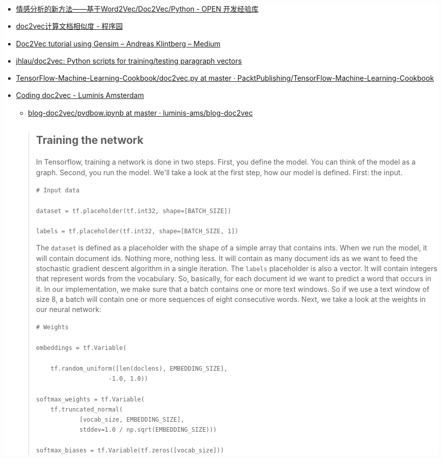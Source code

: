 


- [情感分析的新方法——基于Word2Vec/Doc2Vec/Python - OPEN 开发经验库](http://www.open-open.com/lib/view/open1444351655682.html)

- [doc2vec计算文档相似度 - 程序园](http://www.voidcn.com/article/p-fiwnobtj-dx.html)

- [Doc2Vec tutorial using Gensim – Andreas Klintberg – Medium](https://medium.com/@klintcho/doc2vec-tutorial-using-gensim-ab3ac03d3a1)


- [jhlau/doc2vec: Python scripts for training/testing paragraph vectors](https://github.com/jhlau/doc2vec)


- [TensorFlow-Machine-Learning-Cookbook/doc2vec.py at master · PacktPublishing/TensorFlow-Machine-Learning-Cookbook](https://github.com/PacktPublishing/TensorFlow-Machine-Learning-Cookbook/blob/master/Chapter%2007/doc2vec.py#L112:1)


- [Coding doc2vec - Luminis Amsterdam](https://amsterdam.luminis.eu/2017/02/21/coding-doc2vec/)

    - [blog-doc2vec/pvdbow.ipynb at master · luminis-ams/blog-doc2vec](https://github.com/luminis-ams/blog-doc2vec/blob/master/pvdbow.ipynb)

    > Training the network
    > --------------------
    > 
    > In Tensorflow, training a network is done in two steps. First, you define the model. You can think of the model as a graph. Second, you run the model. We'll take a look at the first step, how our model is defined. First: the input.
    > 
    > 
    > ```python=
    > # Input data
    > 
    > dataset = tf.placeholder(tf.int32, shape=[BATCH_SIZE])
    > 
    > labels = tf.placeholder(tf.int32, shape=[BATCH_SIZE, 1])
    > ```
    >  
    > 
    > The `dataset` is defined as a placeholder with the shape of a simple array that contains ints. When we run the model, it will contain document ids. Nothing more, nothing less. It will contain as many document ids as we want to feed the stochastic gradient descent algorithm in a single iteration. The `labels` placeholder is also a vector. It will contain integers that represent words from the vocabulary. So, basically, for each document id we want to predict a word that occurs in it. In our implementation, we make sure that a batch contains one or more text windows. So if we use a text window of size 8, a batch will contain one or more sequences of eight consecutive words. Next, we take a look at the weights in our neural network:
    > 
    > 
    > ```python=
    > # Weights
    > 
    > embeddings = tf.Variable(
    > 
    >     tf.random_uniform([len(doclens), EMBEDDING_SIZE],
    >                     -1.0, 1.0))
    > 
    > softmax_weights = tf.Variable(
    >     tf.truncated_normal(
    >             [vocab_size, EMBEDDING_SIZE],
    >             stddev=1.0 / np.sqrt(EMBEDDING_SIZE)))
    > 
    > softmax_biases = tf.Variable(tf.zeros([vocab_size]))
    > ```
    > 